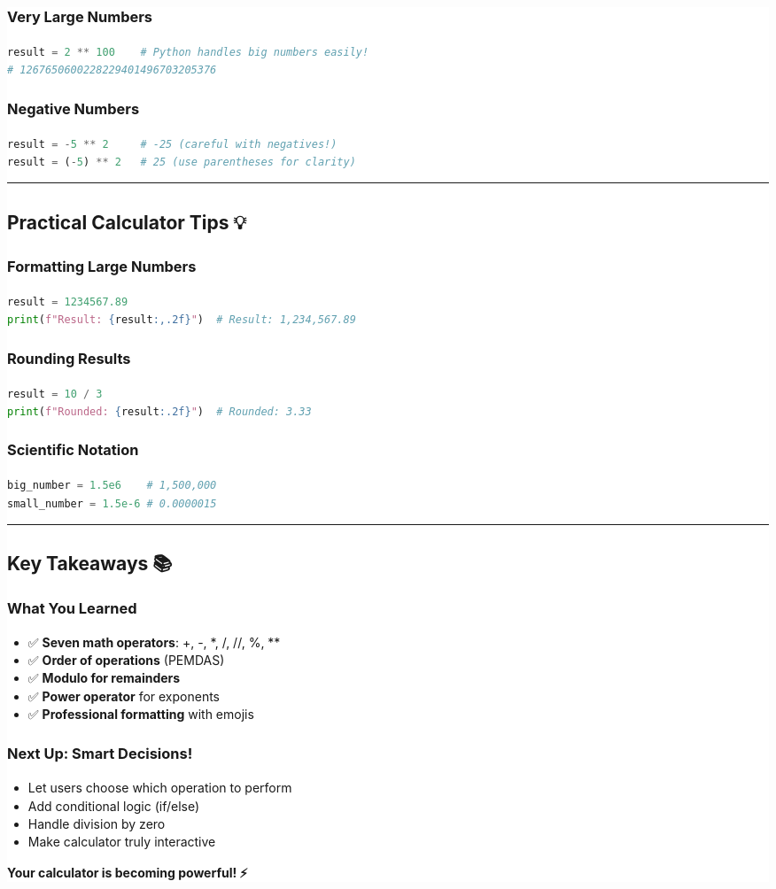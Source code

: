 ### Very Large Numbers

```python
result = 2 ** 100    # Python handles big numbers easily!
# 1267650600228229401496703205376
```

### Negative Numbers

```python
result = -5 ** 2     # -25 (careful with negatives!)
result = (-5) ** 2   # 25 (use parentheses for clarity)
```

---

## Practical Calculator Tips 💡

### Formatting Large Numbers

```python
result = 1234567.89
print(f"Result: {result:,.2f}")  # Result: 1,234,567.89
```

### Rounding Results

```python
result = 10 / 3
print(f"Rounded: {result:.2f}")  # Rounded: 3.33
```

### Scientific Notation

```python
big_number = 1.5e6    # 1,500,000
small_number = 1.5e-6 # 0.0000015
```

---

## Key Takeaways 📚

### What You Learned

- ✅ **Seven math operators**: +, -, \*, /, //, %, \*\*
- ✅ **Order of operations** (PEMDAS)
- ✅ **Modulo for remainders**
- ✅ **Power operator** for exponents
- ✅ **Professional formatting** with emojis

### Next Up: Smart Decisions!

- Let users choose which operation to perform
- Add conditional logic (if/else)
- Handle division by zero
- Make calculator truly interactive

**Your calculator is becoming powerful! ⚡**
